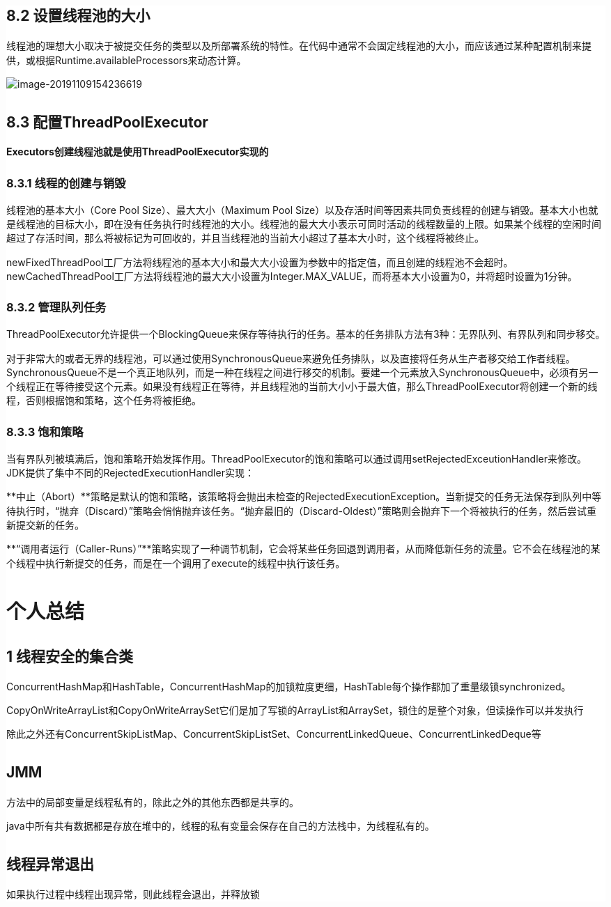 ## 8.2 设置线程池的大小

线程池的理想大小取决于被提交任务的类型以及所部署系统的特性。在代码中通常不会固定线程池的大小，而应该通过某种配置机制来提供，或根据Runtime.availableProcessors来动态计算。

![image-20191109154236619](http://korov.myqnapcloud.cn:19000/images/image-20191109154236619.png)

## 8.3 配置ThreadPoolExecutor

**Executors创建线程池就是使用ThreadPoolExecutor实现的**

### 8.3.1 线程的创建与销毁

线程池的基本大小（Core Pool Size）、最大大小（Maximum Pool Size）以及存活时间等因素共同负责线程的创建与销毁。基本大小也就是线程池的目标大小，即在没有任务执行时线程池的大小。线程池的最大大小表示可同时活动的线程数量的上限。如果某个线程的空闲时间超过了存活时间，那么将被标记为可回收的，并且当线程池的当前大小超过了基本大小时，这个线程将被终止。

newFixedThreadPool工厂方法将线程池的基本大小和最大大小设置为参数中的指定值，而且创建的线程池不会超时。newCachedThreadPool工厂方法将线程池的最大大小设置为Integer.MAX_VALUE，而将基本大小设置为0，并将超时设置为1分钟。

### 8.3.2 管理队列任务

ThreadPoolExecutor允许提供一个BlockingQueue来保存等待执行的任务。基本的任务排队方法有3种：无界队列、有界队列和同步移交。

对于非常大的或者无界的线程池，可以通过使用SynchronousQueue来避免任务排队，以及直接将任务从生产者移交给工作者线程。SynchronousQueue不是一个真正地队列，而是一种在线程之间进行移交的机制。要建一个元素放入SynchronousQueue中，必须有另一个线程正在等待接受这个元素。如果没有线程正在等待，并且线程池的当前大小小于最大值，那么ThreadPoolExecutor将创建一个新的线程，否则根据饱和策略，这个任务将被拒绝。

### 8.3.3 饱和策略

当有界队列被填满后，饱和策略开始发挥作用。ThreadPoolExecutor的饱和策略可以通过调用setRejectedExceutionHandler来修改。JDK提供了集中不同的RejectedExecutionHandler实现：

**中止（Abort）**策略是默认的饱和策略，该策略将会抛出未检查的RejectedExecutionException。当新提交的任务无法保存到队列中等待执行时，“抛弃（Discard）”策略会悄悄抛弃该任务。“抛弃最旧的（Discard-Oldest）”策略则会抛弃下一个将被执行的任务，然后尝试重新提交新的任务。

**“调用者运行（Caller-Runs）”**策略实现了一种调节机制，它会将某些任务回退到调用者，从而降低新任务的流量。它不会在线程池的某个线程中执行新提交的任务，而是在一个调用了execute的线程中执行该任务。



# 个人总结

## 1 线程安全的集合类

ConcurrentHashMap和HashTable，ConcurrentHashMap的加锁粒度更细，HashTable每个操作都加了重量级锁synchronized。

CopyOnWriteArrayList和CopyOnWriteArraySet它们是加了写锁的ArrayList和ArraySet，锁住的是整个对象，但读操作可以并发执行

除此之外还有ConcurrentSkipListMap、ConcurrentSkipListSet、ConcurrentLinkedQueue、ConcurrentLinkedDeque等

## JMM

方法中的局部变量是线程私有的，除此之外的其他东西都是共享的。

java中所有共有数据都是存放在堆中的，线程的私有变量会保存在自己的方法栈中，为线程私有的。

## 线程异常退出

如果执行过程中线程出现异常，则此线程会退出，并释放锁
